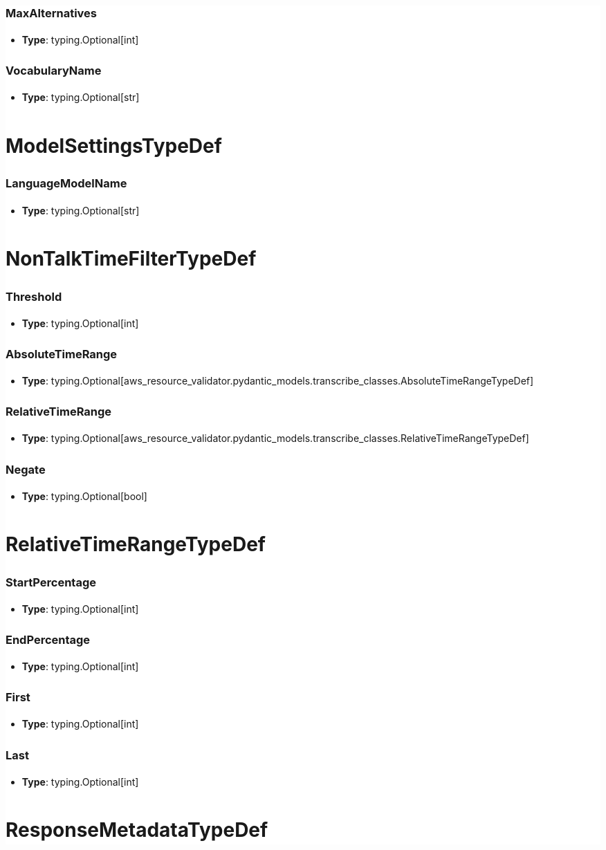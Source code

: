 ### MaxAlternatives
- **Type**: typing.Optional[int]

### VocabularyName
- **Type**: typing.Optional[str]


# ModelSettingsTypeDef

### LanguageModelName
- **Type**: typing.Optional[str]


# NonTalkTimeFilterTypeDef

### Threshold
- **Type**: typing.Optional[int]

### AbsoluteTimeRange
- **Type**: typing.Optional[aws_resource_validator.pydantic_models.transcribe_classes.AbsoluteTimeRangeTypeDef]

### RelativeTimeRange
- **Type**: typing.Optional[aws_resource_validator.pydantic_models.transcribe_classes.RelativeTimeRangeTypeDef]

### Negate
- **Type**: typing.Optional[bool]


# RelativeTimeRangeTypeDef

### StartPercentage
- **Type**: typing.Optional[int]

### EndPercentage
- **Type**: typing.Optional[int]

### First
- **Type**: typing.Optional[int]

### Last
- **Type**: typing.Optional[int]


# ResponseMetadataTypeDef
